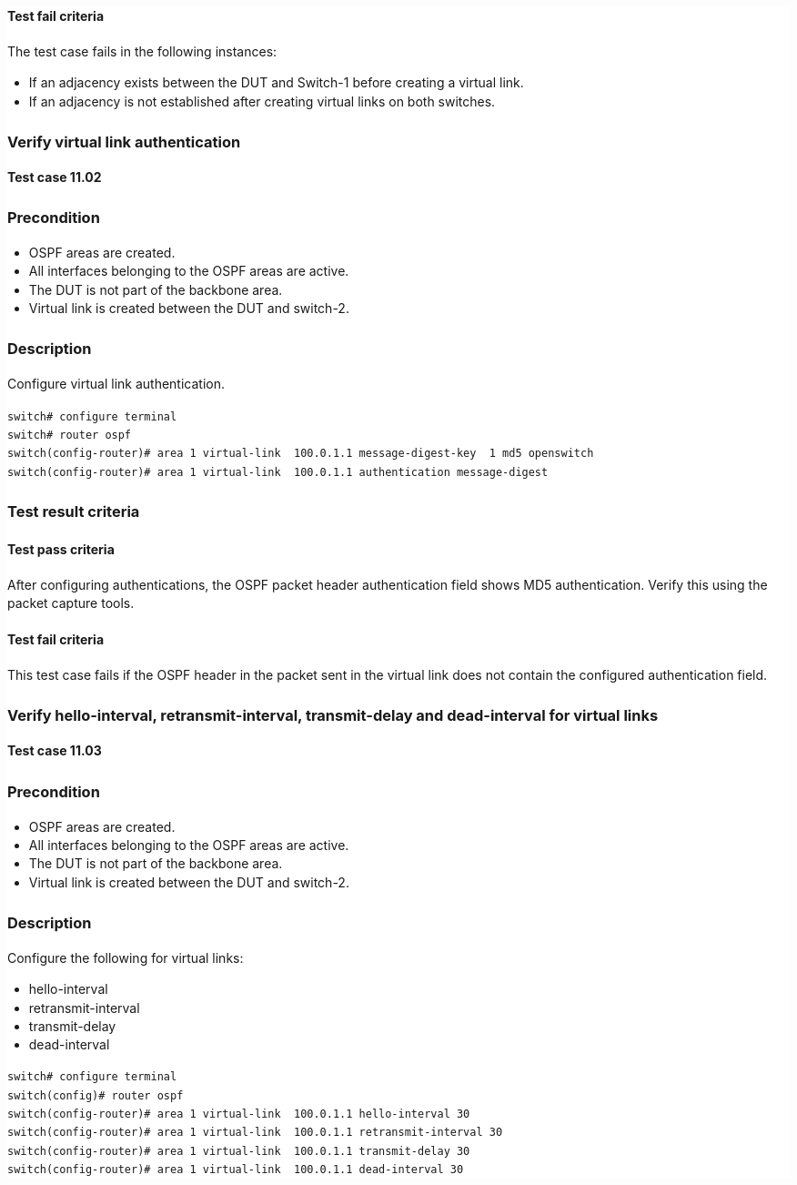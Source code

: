 #### Test fail criteria

The test case fails in the following instances:
- If an adjacency exists between the DUT and Switch-1 before creating a virtual link.
- If an adjacency is not established after creating virtual links on both switches.

### Verify virtual link authentication
**Test case 11.02**
### Precondition
- OSPF areas are created.
- All interfaces belonging to the OSPF areas are active.
- The DUT is not part of the backbone area.
- Virtual link is created between the DUT and switch-2.

### Description
Configure virtual link authentication.
```
switch# configure terminal
switch# router ospf
switch(config-router)# area 1 virtual-link  100.0.1.1 message-digest-key  1 md5 openswitch
switch(config-router)# area 1 virtual-link  100.0.1.1 authentication message-digest
```

### Test result criteria
#### Test pass criteria
After configuring authentications, the OSPF packet header authentication field shows MD5 authentication. Verify this using the packet capture tools.

#### Test fail criteria
 This test case fails if the OSPF header in the packet sent in the virtual link does not contain the configured authentication field.

### Verify hello-interval, retransmit-interval, transmit-delay and dead-interval for virtual links
**Test case 11.03**
### Precondition
- OSPF areas are created.
- All interfaces belonging to the OSPF areas are active.
- The DUT is not part of the backbone area.
- Virtual link is created between the DUT and switch-2.

### Description
Configure the following for virtual links:
- hello-interval
- retransmit-interval
- transmit-delay
- dead-interval
```
switch# configure terminal
switch(config)# router ospf
switch(config-router)# area 1 virtual-link  100.0.1.1 hello-interval 30
switch(config-router)# area 1 virtual-link  100.0.1.1 retransmit-interval 30
switch(config-router)# area 1 virtual-link  100.0.1.1 transmit-delay 30
switch(config-router)# area 1 virtual-link  100.0.1.1 dead-interval 30
```
